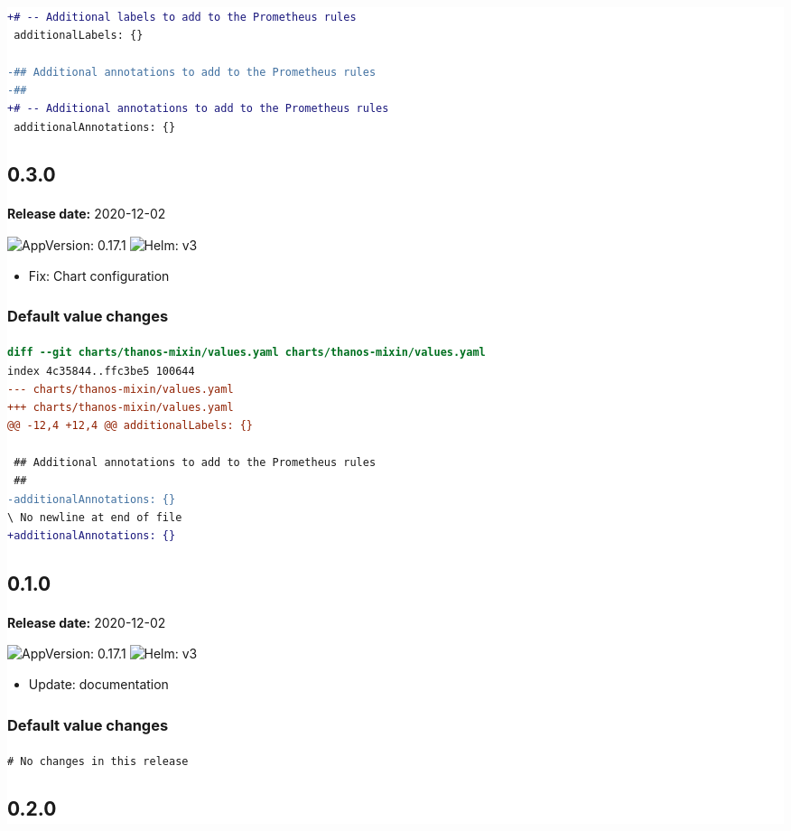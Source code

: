 ```diff
+# -- Additional labels to add to the Prometheus rules
 additionalLabels: {}
 
-## Additional annotations to add to the Prometheus rules
-##
+# -- Additional annotations to add to the Prometheus rules
 additionalAnnotations: {}
```

## 0.3.0 

**Release date:** 2020-12-02

![AppVersion: 0.17.1](https://img.shields.io/static/v1?label=AppVersion&message=0.17.1&color=success&logo=)
![Helm: v3](https://img.shields.io/static/v1?label=Helm&message=v3&color=informational&logo=helm)


* Fix: Chart configuration 

### Default value changes

```diff
diff --git charts/thanos-mixin/values.yaml charts/thanos-mixin/values.yaml
index 4c35844..ffc3be5 100644
--- charts/thanos-mixin/values.yaml
+++ charts/thanos-mixin/values.yaml
@@ -12,4 +12,4 @@ additionalLabels: {}
 
 ## Additional annotations to add to the Prometheus rules
 ##
-additionalAnnotations: {}
\ No newline at end of file
+additionalAnnotations: {}
```

## 0.1.0 

**Release date:** 2020-12-02

![AppVersion: 0.17.1](https://img.shields.io/static/v1?label=AppVersion&message=0.17.1&color=success&logo=)
![Helm: v3](https://img.shields.io/static/v1?label=Helm&message=v3&color=informational&logo=helm)


* Update: documentation 

### Default value changes

```diff
# No changes in this release
```

## 0.2.0 
